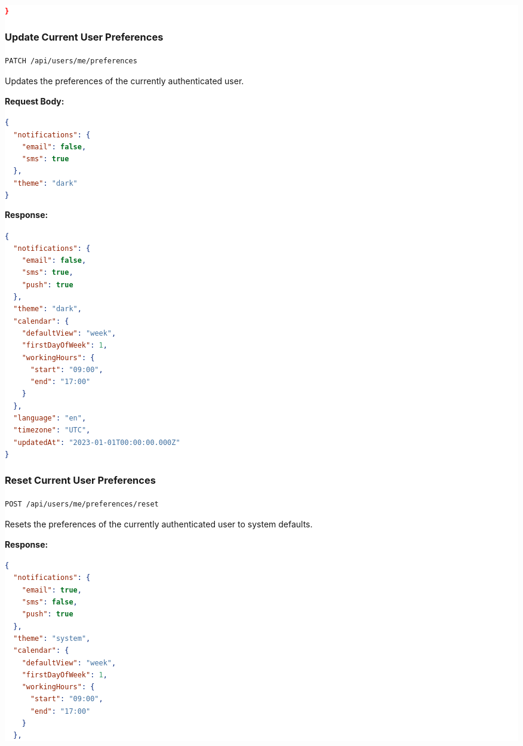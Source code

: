 ```json
}
```

### Update Current User Preferences
```
PATCH /api/users/me/preferences
```
Updates the preferences of the currently authenticated user.

**Request Body:**
```json
{
  "notifications": {
    "email": false,
    "sms": true
  },
  "theme": "dark"
}
```

**Response:**
```json
{
  "notifications": {
    "email": false,
    "sms": true,
    "push": true
  },
  "theme": "dark",
  "calendar": {
    "defaultView": "week",
    "firstDayOfWeek": 1,
    "workingHours": {
      "start": "09:00",
      "end": "17:00"
    }
  },
  "language": "en",
  "timezone": "UTC",
  "updatedAt": "2023-01-01T00:00:00.000Z"
}
```

### Reset Current User Preferences
```
POST /api/users/me/preferences/reset
```
Resets the preferences of the currently authenticated user to system defaults.

**Response:**
```json
{
  "notifications": {
    "email": true,
    "sms": false,
    "push": true
  },
  "theme": "system",
  "calendar": {
    "defaultView": "week",
    "firstDayOfWeek": 1,
    "workingHours": {
      "start": "09:00",
      "end": "17:00"
    }
  },
```